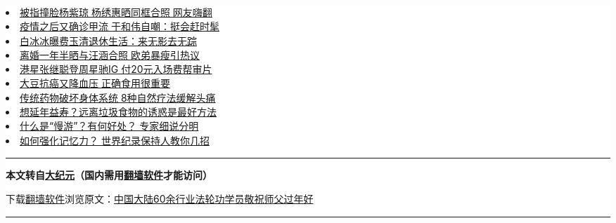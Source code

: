 <li><a href="https://github.com/19920513/djy/blob/master/gb/23/3/15/n13951063.md#1">被指撞脸杨紫琼 杨绣惠晒同框合照 网友嗨翻</a></li>
<li><a href="https://github.com/19920513/djy/blob/master/gb/23/3/14/n13950227.md#1">疫情之后又确诊甲流 于和伟自嘲：挺会赶时髦</a></li>
<li><a href="https://github.com/19920513/djy/blob/master/gb/23/3/15/n13951154.md#1">白冰冰曝费玉清退休生活：来无影去无踪</a></li>
<li><a href="https://github.com/19920513/djy/blob/master/gb/23/3/16/n13951954.md#1">离婚一年半晒与汪涵合照 欧弟暴瘦引热议</a></li>
<li><a href="https://github.com/19920513/djy/blob/master/gb/23/3/15/n13951117.md#1">港星张继聪登周星驰IG 付20元入场费帮审片</a></li>
<li><a href="https://github.com/19920513/djy/blob/master/gb/23/3/14/n13950256.md#1">大豆抗癌又降血压 正确食用很重要</a></li>
<li><a href="https://github.com/19920513/djy/blob/master/gb/23/3/10/n13947423.md#1">传统药物破坏身体系统 8种自然疗法缓解头痛</a></li>
<li><a href="https://github.com/19920513/djy/blob/master/gb/23/3/6/n13943994.md#1">想延年益寿？远离垃圾食物的诱惑是最好方法</a></li>
<li><a href="https://github.com/19920513/djy/blob/master/gb/23/3/15/n13950702.md#1">什么是“慢游”？有何好处？ 专家细说分明</a></li>
<li><a href="https://github.com/19920513/djy/blob/master/gb/23/3/16/n13951529.md#1">如何强化记忆力？ 世界纪录保持人教你几招</a></li>
<hr>

<strong>本文转自<a href="https://www.epochtimes.com">大纪元</a>（国内需用<a href="https://github.com/19920513/www/blob/master/README.md#8">翻墙软件</a>才能访问）</strong><p>下载<a href="https://github.com/19920513/www/blob/master/README.md#8">翻墙软件</a>浏览原文：<a href="https://www.epochtimes.com/gb/23/1/23/n13913948.htm">中国大陆60余行业法轮功学员敬祝师父过年好</a></p><hr>
